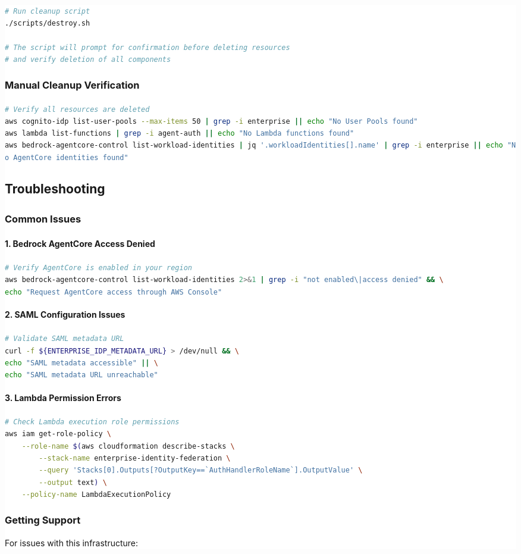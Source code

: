```bash
# Run cleanup script
./scripts/destroy.sh

# The script will prompt for confirmation before deleting resources
# and verify deletion of all components
```

### Manual Cleanup Verification

```bash
# Verify all resources are deleted
aws cognito-idp list-user-pools --max-items 50 | grep -i enterprise || echo "No User Pools found"
aws lambda list-functions | grep -i agent-auth || echo "No Lambda functions found"
aws bedrock-agentcore-control list-workload-identities | jq '.workloadIdentities[].name' | grep -i enterprise || echo "No AgentCore identities found"
```

## Troubleshooting

### Common Issues

#### 1. Bedrock AgentCore Access Denied
```bash
# Verify AgentCore is enabled in your region
aws bedrock-agentcore-control list-workload-identities 2>&1 | grep -i "not enabled\|access denied" && \
echo "Request AgentCore access through AWS Console"
```

#### 2. SAML Configuration Issues
```bash
# Validate SAML metadata URL
curl -f ${ENTERPRISE_IDP_METADATA_URL} > /dev/null && \
echo "SAML metadata accessible" || \
echo "SAML metadata URL unreachable"
```

#### 3. Lambda Permission Errors
```bash
# Check Lambda execution role permissions
aws iam get-role-policy \
    --role-name $(aws cloudformation describe-stacks \
        --stack-name enterprise-identity-federation \
        --query 'Stacks[0].Outputs[?OutputKey==`AuthHandlerRoleName`].OutputValue' \
        --output text) \
    --policy-name LambdaExecutionPolicy
```

### Getting Support

For issues with this infrastructure:
